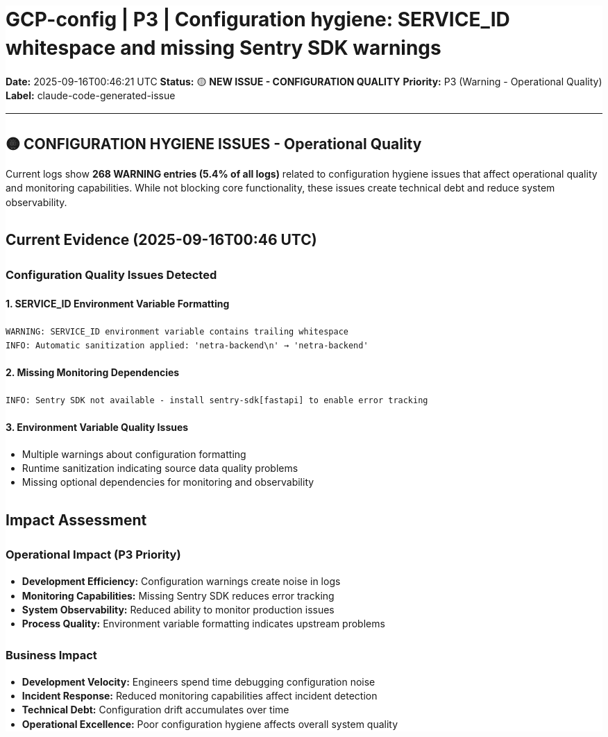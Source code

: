 # GCP-config | P3 | Configuration hygiene: SERVICE_ID whitespace and missing Sentry SDK warnings

**Date:** 2025-09-16T00:46:21 UTC
**Status:** 🟡 **NEW ISSUE - CONFIGURATION QUALITY**
**Priority:** P3 (Warning - Operational Quality)
**Label:** claude-code-generated-issue

---

## 🟡 CONFIGURATION HYGIENE ISSUES - Operational Quality

Current logs show **268 WARNING entries (5.4% of all logs)** related to configuration hygiene issues that affect operational quality and monitoring capabilities. While not blocking core functionality, these issues create technical debt and reduce system observability.

## Current Evidence (2025-09-16T00:46 UTC)

### Configuration Quality Issues Detected

#### 1. SERVICE_ID Environment Variable Formatting
```
WARNING: SERVICE_ID environment variable contains trailing whitespace
INFO: Automatic sanitization applied: 'netra-backend\n' → 'netra-backend'
```

#### 2. Missing Monitoring Dependencies
```
INFO: Sentry SDK not available - install sentry-sdk[fastapi] to enable error tracking
```

#### 3. Environment Variable Quality Issues
- Multiple warnings about configuration formatting
- Runtime sanitization indicating source data quality problems
- Missing optional dependencies for monitoring and observability

## Impact Assessment

### Operational Impact (P3 Priority)
- **Development Efficiency:** Configuration warnings create noise in logs
- **Monitoring Capabilities:** Missing Sentry SDK reduces error tracking
- **System Observability:** Reduced ability to monitor production issues
- **Process Quality:** Environment variable formatting indicates upstream problems

### Business Impact
- **Development Velocity:** Engineers spend time debugging configuration noise
- **Incident Response:** Reduced monitoring capabilities affect incident detection
- **Technical Debt:** Configuration drift accumulates over time
- **Operational Excellence:** Poor configuration hygiene affects overall system quality
